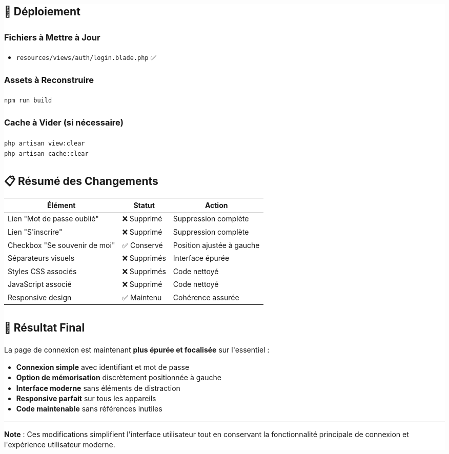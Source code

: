 ## 🚀 Déploiement

### **Fichiers à Mettre à Jour**
- `resources/views/auth/login.blade.php` ✅

### **Assets à Reconstruire**
```bash
npm run build
```

### **Cache à Vider (si nécessaire)**
```bash
php artisan view:clear
php artisan cache:clear
```

## 📋 Résumé des Changements

| Élément | Statut | Action |
|---------|--------|---------|
| Lien "Mot de passe oublié" | ❌ Supprimé | Suppression complète |
| Lien "S'inscrire" | ❌ Supprimé | Suppression complète |
| Checkbox "Se souvenir de moi" | ✅ Conservé | Position ajustée à gauche |
| Séparateurs visuels | ❌ Supprimés | Interface épurée |
| Styles CSS associés | ❌ Supprimés | Code nettoyé |
| JavaScript associé | ❌ Supprimé | Code nettoyé |
| Responsive design | ✅ Maintenu | Cohérence assurée |

## 🎯 Résultat Final

La page de connexion est maintenant **plus épurée et focalisée** sur l'essentiel :
- **Connexion simple** avec identifiant et mot de passe
- **Option de mémorisation** discrètement positionnée à gauche
- **Interface moderne** sans éléments de distraction
- **Responsive parfait** sur tous les appareils
- **Code maintenable** sans références inutiles

---

**Note** : Ces modifications simplifient l'interface utilisateur tout en conservant la fonctionnalité principale de connexion et l'expérience utilisateur moderne.
